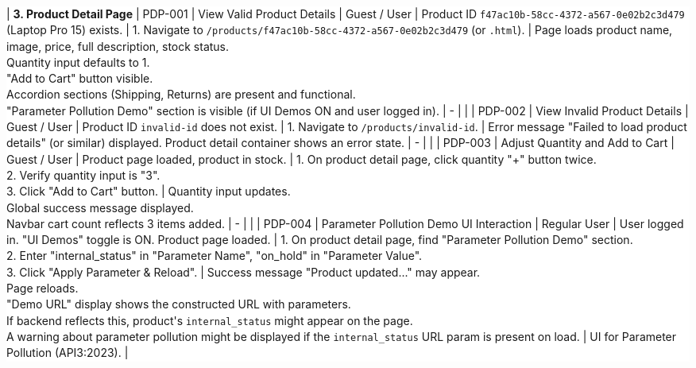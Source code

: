 | **3. Product Detail Page**   | PDP-001      | View Valid Product Details                            | Guest / User       | Product ID `f47ac10b-58cc-4372-a567-0e02b2c3d479` (Laptop Pro 15) exists.     | 1. Navigate to `/products/f47ac10b-58cc-4372-a567-0e02b2c3d479` (or `.html`).                                                                                                                                                                                                                                                                                                                                                                | Page loads product name, image, price, full description, stock status. <br> Quantity input defaults to 1. <br> "Add to Cart" button visible. <br> Accordion sections (Shipping, Returns) are present and functional. <br> "Parameter Pollution Demo" section is visible (if UI Demos ON and user logged in).                                                                                                                                                                                                                                                                                                 | -                                                                                                                                                                               |
|                                | PDP-002      | View Invalid Product Details                          | Guest / User       | Product ID `invalid-id` does not exist.                                         | 1. Navigate to `/products/invalid-id`.                                                                                                                                                                                                                                                                                                                                                                                           | Error message "Failed to load product details" (or similar) displayed. Product detail container shows an error state.                                                                                                                                                                                                                                                                                                                                                                                                                                                                                                                               | -                                                                                                                                                                               |
|                                | PDP-003      | Adjust Quantity and Add to Cart                       | Guest / User       | Product page loaded, product in stock.                                          | 1. On product detail page, click quantity "+" button twice. <br> 2. Verify quantity input is "3". <br> 3. Click "Add to Cart" button.                                                                                                                                                                                                                                                                                                      | Quantity input updates. <br> Global success message displayed. <br> Navbar cart count reflects 3 items added.                                                                                                                                                                                                                                                                                                                                                                                                                                                                                                                            | -                                                                                                                                                                               |
|                                | PDP-004      | Parameter Pollution Demo UI Interaction               | Regular User       | User logged in. "UI Demos" toggle is ON. Product page loaded.                   | 1. On product detail page, find "Parameter Pollution Demo" section. <br> 2. Enter "internal_status" in "Parameter Name", "on_hold" in "Parameter Value". <br> 3. Click "Apply Parameter & Reload".                                                                                                                                                                                                                              | Success message "Product updated..." may appear. <br> Page reloads. <br> "Demo URL" display shows the constructed URL with parameters. <br> If backend reflects this, product's `internal_status` might appear on the page. <br> A warning about parameter pollution might be displayed if the `internal_status` URL param is present on load.                                                                                                                                                                                                                                                            | UI for Parameter Pollution (API3:2023).                                                                                                                                         |